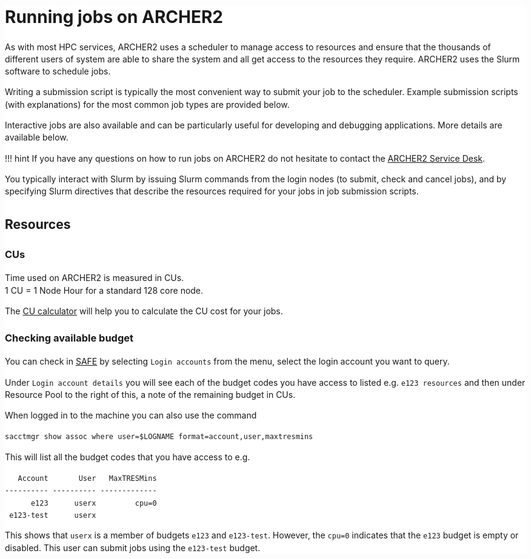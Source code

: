 # Running jobs on ARCHER2

As with most HPC services, ARCHER2 uses a scheduler to manage access to
resources and ensure that the thousands of different users of system are
able to share the system and all get access to the resources they
require. ARCHER2 uses the Slurm software to schedule jobs.

Writing a submission script is typically the most convenient way to
submit your job to the scheduler. Example submission scripts (with
explanations) for the most common job types are provided below.

Interactive jobs are also available and can be particularly useful for
developing and debugging applications. More details are available below.

!!! hint
    If you have any questions on how to run jobs on ARCHER2 do not hesitate
    to contact the [ARCHER2 Service Desk](mailto:support@archer2.ac.uk).

You typically interact with Slurm by issuing Slurm commands from the
login nodes (to submit, check and cancel jobs), and by specifying Slurm
directives that describe the resources required for your jobs in job
submission scripts.

## Resources

### CUs

Time used on ARCHER2 is measured in CUs.  
1 CU = 1 Node Hour for a standard 128 core node.

The [CU calculator](https://www.archer2.ac.uk/support-access/cu-calc.html) will help you to calculate the CU cost for your jobs.

### Checking available budget

You can check in [SAFE](https://safe.epcc.ed.ac.uk) by selecting `Login accounts` from the menu, select the login account you want to query.

Under `Login account details` you will see each of the budget codes you have access to listed e.g.
`e123 resources` and then under Resource Pool to the right of this, a note of the remaining budget in CUs. 

When logged in to the machine you can also use the command 

    sacctmgr show assoc where user=$LOGNAME format=account,user,maxtresmins

This will list all the budget codes that you have access to e.g.


       Account       User   MaxTRESMins
    ---------- ---------- -------------
          e123      userx         cpu=0
     e123-test      userx

This shows that `userx` is a member of budgets `e123` and `e123-test`.  However, the `cpu=0` indicates that the `e123` budget is empty or disabled.   This user can submit jobs using the `e123-test` budget.
